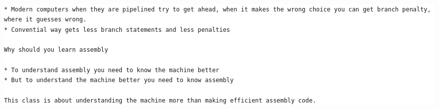 ```
* Modern computers when they are pipelined try to get ahead, when it makes the wrong choice you can get branch penalty, where it guesses wrong.
* Convential way gets less branch statements and less penalties

Why should you learn assembly

* To understand assembly you need to know the machine better
* But to understand the machine better you need to know assembly

This class is about understanding the machine more than making efficient assembly code.
